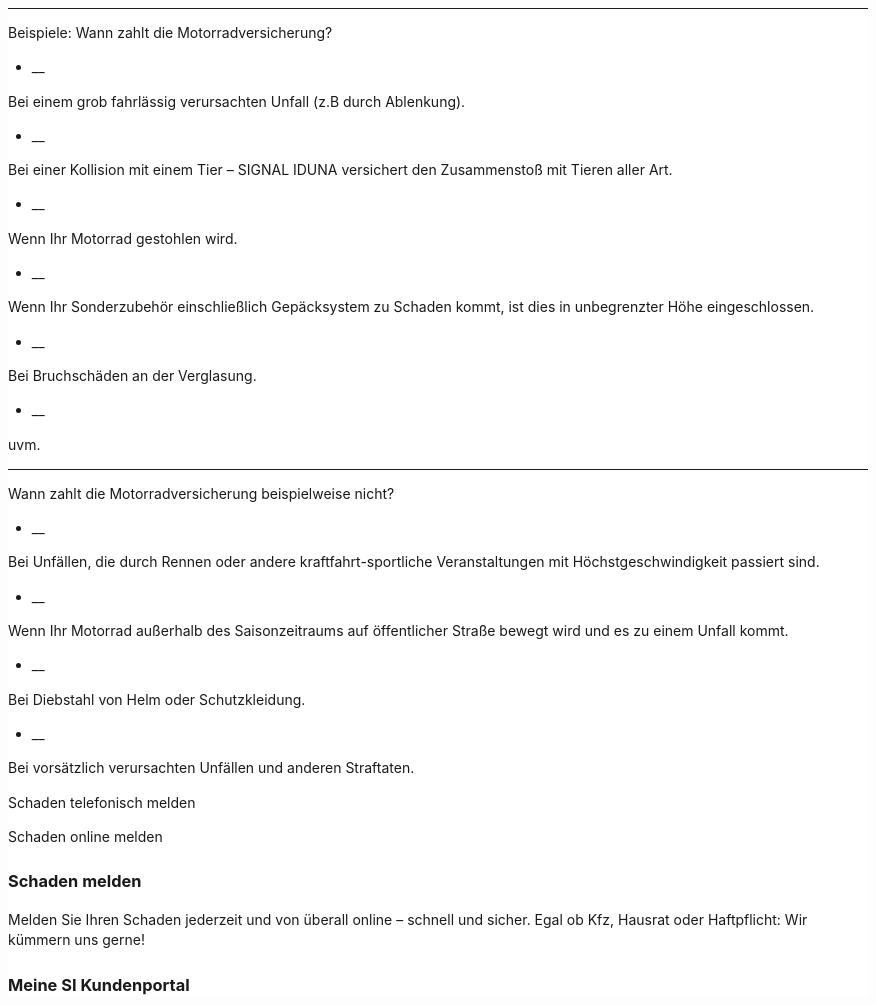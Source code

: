 * * *

Beispiele: Wann zahlt die Motorrad­versicherung?

  * __

Bei einem grob fahrlässig verursachten Unfall (z.B durch Ablenkung).

  * __

Bei einer Kollision mit einem Tier – SIGNAL IDUNA versichert den Zusammenstoß
mit Tieren aller Art.

  * __

Wenn Ihr Motorrad gestohlen wird.

  * __

Wenn Ihr Sonderzubehör einschließlich Gepäcksystem zu Schaden kommt, ist dies
in unbegrenzter Höhe eingeschlossen.

  * __

Bei Bruchschäden an der Verglasung.

  * __

uvm.

* * *

Wann zahlt die Motorrad­versicherung beispielweise nicht?

  * __

Bei Unfällen, die durch Rennen oder andere kraftfahrt-sportliche
Veranstaltungen mit Höchstgeschwindigkeit passiert sind.

  * __

Wenn Ihr Motorrad außerhalb des Saisonzeitraums auf öffentlicher Straße bewegt
wird und es zu einem Unfall kommt.

  * __

Bei Diebstahl von Helm oder Schutzkleidung.

  * __

Bei vorsätzlich verursachten Unfällen und anderen Straftaten.

Schaden telefonisch melden

Schaden online melden

### Schaden melden

Melden Sie Ihren Schaden jederzeit und von überall online – schnell und
sicher. Egal ob Kfz, Hausrat oder Haftpflicht: Wir kümmern uns gerne!

### Meine SI Kundenportal
